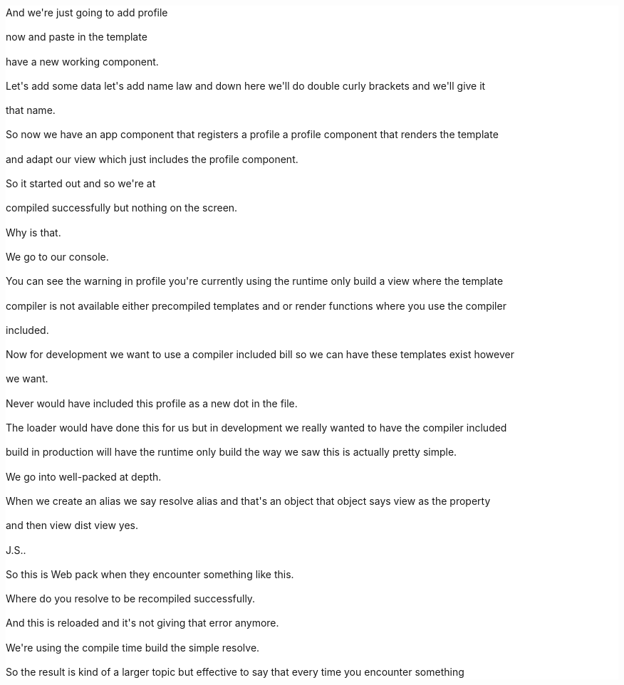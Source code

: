 And we're just going to add profile

now and paste in the template

have a new working component.

Let's add some data let's add name law and down here we'll do double curly brackets and we'll give it

that name.

So now we have an app component that registers a profile a profile component that renders the template

and adapt our view which just includes the profile component.

So it started out and so we're at

compiled successfully but nothing on the screen.

Why is that.

We go to our console.

You can see the warning in profile you're currently using the runtime only build a view where the template

compiler is not available either precompiled templates and or render functions where you use the compiler

included.

Now for development we want to use a compiler included bill so we can have these templates exist however

we want.

Never would have included this profile as a new dot in the file.

The loader would have done this for us but in development we really wanted to have the compiler included

build in production will have the runtime only build the way we saw this is actually pretty simple.

We go into well-packed at depth.

When we create an alias we say resolve alias and that's an object that object says view as the property

and then view dist view yes.

J.S..

So this is Web pack when they encounter something like this.

Where do you resolve to be recompiled successfully.

And this is reloaded and it's not giving that error anymore.

We're using the compile time build the simple resolve.

So the result is kind of a larger topic but effective to say that every time you encounter something
